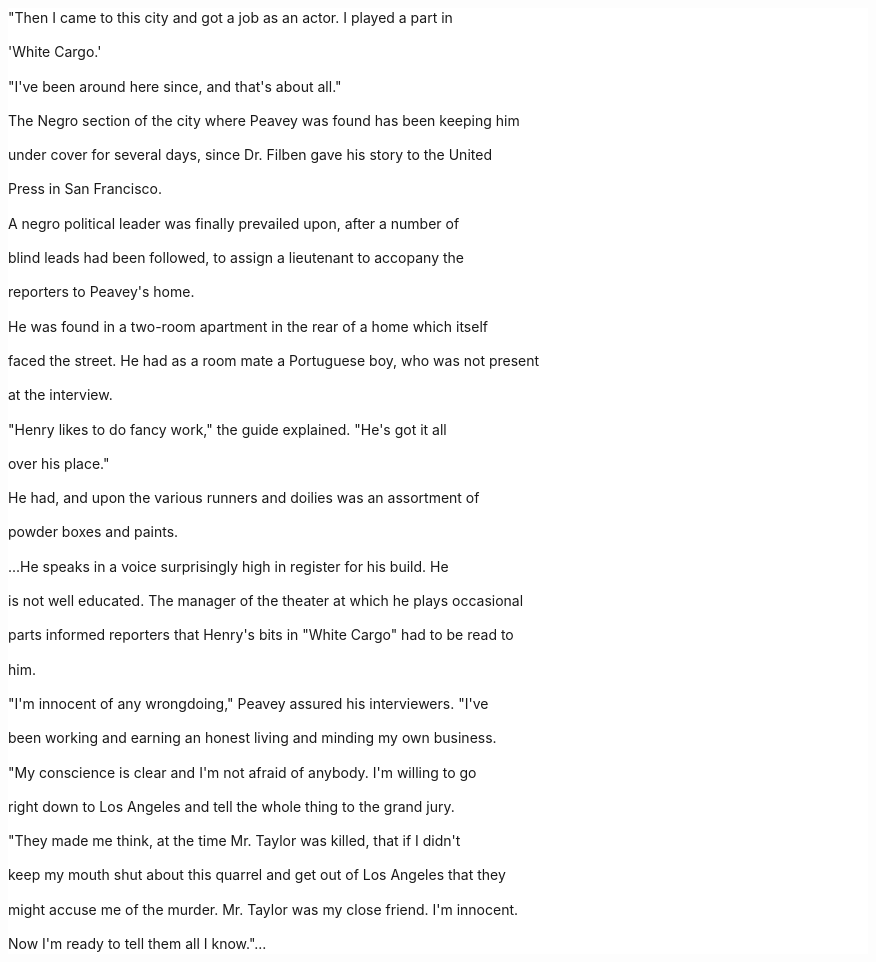  "Then I came to this city and got a job as an actor. I played a part in
            
 'White Cargo.'
            
 "I've been around here since, and that's about all."
            
 The Negro section of the city where Peavey was found has been keeping him
            
under cover for several days, since Dr. Filben gave his story to the United
            
 Press in San Francisco.
            
 A negro political leader was finally prevailed upon, after a number of
            
 blind leads had been followed, to assign a lieutenant to accopany the
            
 reporters to Peavey's home.
            
 He was found in a two-room apartment in the rear of a home which itself
            
 faced the street. He had as a room mate a Portuguese boy, who was not present
            
 at the interview.
            
 "Henry likes to do fancy work," the guide explained. "He's got it all
            
 over his place."
            
 He had, and upon the various runners and doilies was an assortment of
            
 powder boxes and paints.
            
 ...He speaks in a voice surprisingly high in register for his build. He
            
 is not well educated. The manager of the theater at which he plays occasional
            
 parts informed reporters that Henry's bits in "White Cargo" had to be read to
            
 him.
            
 "I'm innocent of any wrongdoing," Peavey assured his interviewers. "I've
            
 been working and earning an honest living and minding my own business.
            
 "My conscience is clear and I'm not afraid of anybody. I'm willing to go
            
right down to Los Angeles and tell the whole thing to the grand jury.
            
 "They made me think, at the time Mr. Taylor was killed, that if I didn't
            
 keep my mouth shut about this quarrel and get out of Los Angeles that they
            
 might accuse me of the murder. Mr. Taylor was my close friend. I'm innocent.
            
 Now I'm ready to tell them all I know."...




         
      
   
